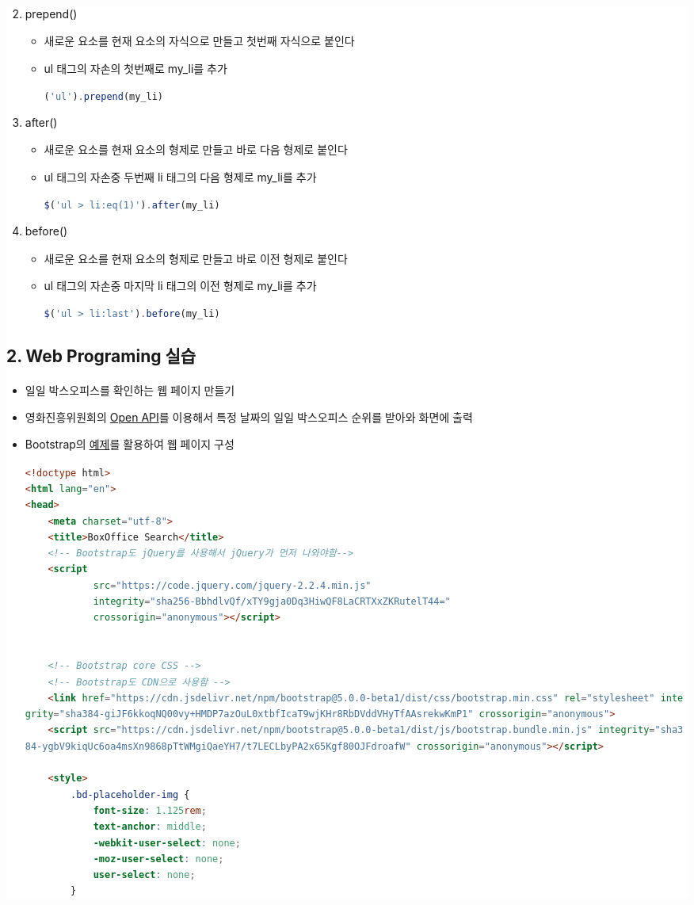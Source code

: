   2. prepend()

     - 새로운 요소를 현재 요소의 자식으로 만들고 첫번째 자식으로 붙인다

     - ul 태그의 자손의 첫번째로 my_li를 추가
  
       ```javascript
       ('ul').prepend(my_li)
       ```
  
  3. after()
  
     - 새로운 요소를 현재 요소의 형제로 만들고 바로 다음 형제로 붙인다
  
     - ul 태그의 자손중 두번째 li 태그의 다음 형제로 my_li를 추가
  
       ```javascript
       $('ul > li:eq(1)').after(my_li)
       ```
  
  4. before()
  
     - 새로운 요소를 현재 요소의 형제로 만들고 바로 이전 형제로 붙인다
  
     - ul 태그의 자손중 마지막 li 태그의 이전 형제로 my_li를 추가
  
       ```javascript
       $('ul > li:last').before(my_li)
       ```

## 2. Web Programing 실습

- 일일 박스오피스를 확인하는 웹 페이지 만들기

- 영화진흥위원회의 [Open API](https://www.kobis.or.kr/kobisopenapi/homepg/main/main.do)를 이용해서 특정 날짜의 일일 박스오피스 순위를 받아와 화면에 출력

- Bootstrap의 [예제](https://getbootstrap.com/docs/5.0/examples/dashboard/)를 활용하여 웹 페이지 구성

  ```html
  <!doctype html>
  <html lang="en">
  <head>
      <meta charset="utf-8">
      <title>BoxOffice Search</title>
      <!-- Bootstrap도 jQuery를 사용해서 jQuery가 먼저 나와야함-->
      <script
              src="https://code.jquery.com/jquery-2.2.4.min.js"
              integrity="sha256-BbhdlvQf/xTY9gja0Dq3HiwQF8LaCRTXxZKRutelT44="
              crossorigin="anonymous"></script>
  
  
      <!-- Bootstrap core CSS -->
      <!-- Bootstrap도 CDN으로 사용함 -->
      <link href="https://cdn.jsdelivr.net/npm/bootstrap@5.0.0-beta1/dist/css/bootstrap.min.css" rel="stylesheet" integrity="sha384-giJF6kkoqNQ00vy+HMDP7azOuL0xtbfIcaT9wjKHr8RbDVddVHyTfAAsrekwKmP1" crossorigin="anonymous">
      <script src="https://cdn.jsdelivr.net/npm/bootstrap@5.0.0-beta1/dist/js/bootstrap.bundle.min.js" integrity="sha384-ygbV9kiqUc6oa4msXn9868pTtWMgiQaeYH7/t7LECLbyPA2x65Kgf80OJFdroafW" crossorigin="anonymous"></script>
  
      <style>
          .bd-placeholder-img {
              font-size: 1.125rem;
              text-anchor: middle;
              -webkit-user-select: none;
              -moz-user-select: none;
              user-select: none;
          }
  
  ```